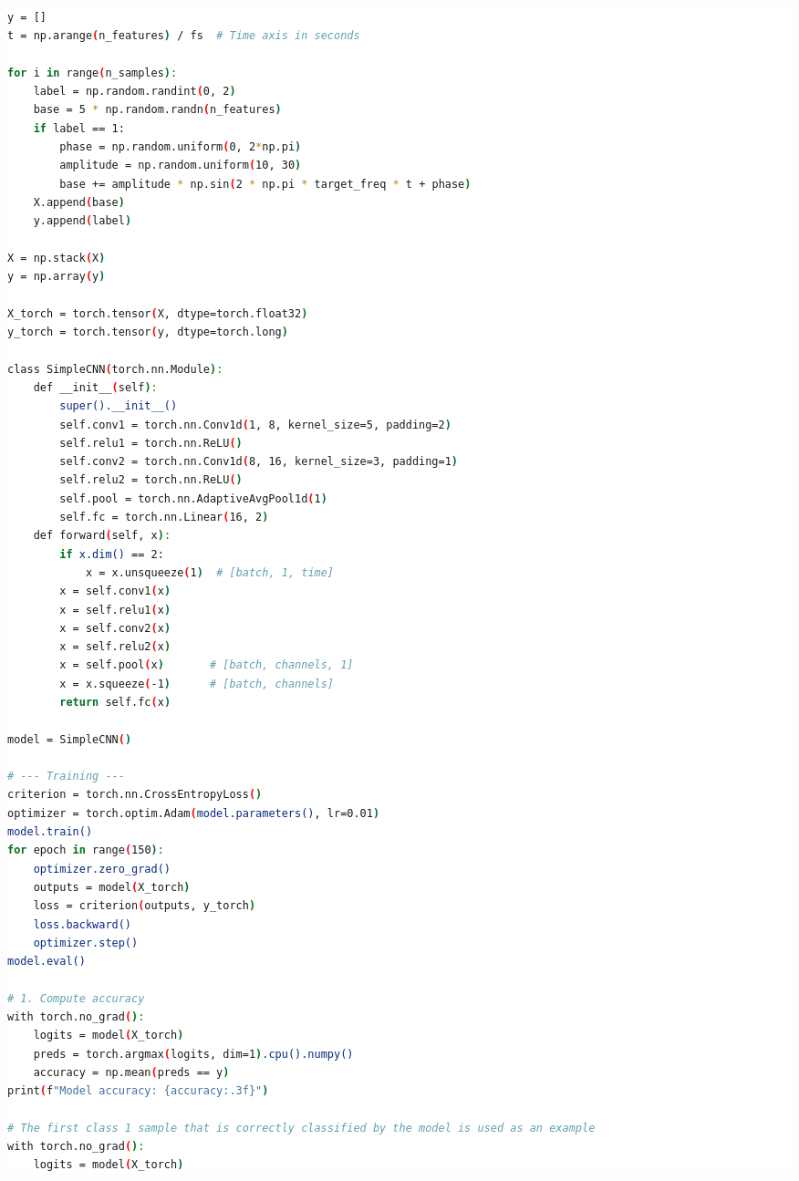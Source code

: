 ```bash
y = []
t = np.arange(n_features) / fs  # Time axis in seconds

for i in range(n_samples):
    label = np.random.randint(0, 2)
    base = 5 * np.random.randn(n_features)
    if label == 1:
        phase = np.random.uniform(0, 2*np.pi)
        amplitude = np.random.uniform(10, 30)
        base += amplitude * np.sin(2 * np.pi * target_freq * t + phase)
    X.append(base)
    y.append(label)

X = np.stack(X)
y = np.array(y)

X_torch = torch.tensor(X, dtype=torch.float32)
y_torch = torch.tensor(y, dtype=torch.long)

class SimpleCNN(torch.nn.Module):
    def __init__(self):
        super().__init__()
        self.conv1 = torch.nn.Conv1d(1, 8, kernel_size=5, padding=2)
        self.relu1 = torch.nn.ReLU()
        self.conv2 = torch.nn.Conv1d(8, 16, kernel_size=3, padding=1)
        self.relu2 = torch.nn.ReLU()
        self.pool = torch.nn.AdaptiveAvgPool1d(1)
        self.fc = torch.nn.Linear(16, 2)
    def forward(self, x):
        if x.dim() == 2:
            x = x.unsqueeze(1)  # [batch, 1, time]
        x = self.conv1(x)
        x = self.relu1(x)
        x = self.conv2(x)
        x = self.relu2(x)
        x = self.pool(x)       # [batch, channels, 1]
        x = x.squeeze(-1)      # [batch, channels]
        return self.fc(x)

model = SimpleCNN()

# --- Training ---
criterion = torch.nn.CrossEntropyLoss()
optimizer = torch.optim.Adam(model.parameters(), lr=0.01)
model.train()
for epoch in range(150):
    optimizer.zero_grad()
    outputs = model(X_torch)
    loss = criterion(outputs, y_torch)
    loss.backward()
    optimizer.step()
model.eval()

# 1. Compute accuracy
with torch.no_grad():
    logits = model(X_torch)
    preds = torch.argmax(logits, dim=1).cpu().numpy()
    accuracy = np.mean(preds == y)
print(f"Model accuracy: {accuracy:.3f}")

# The first class 1 sample that is correctly classified by the model is used as an example
with torch.no_grad():
    logits = model(X_torch)
```